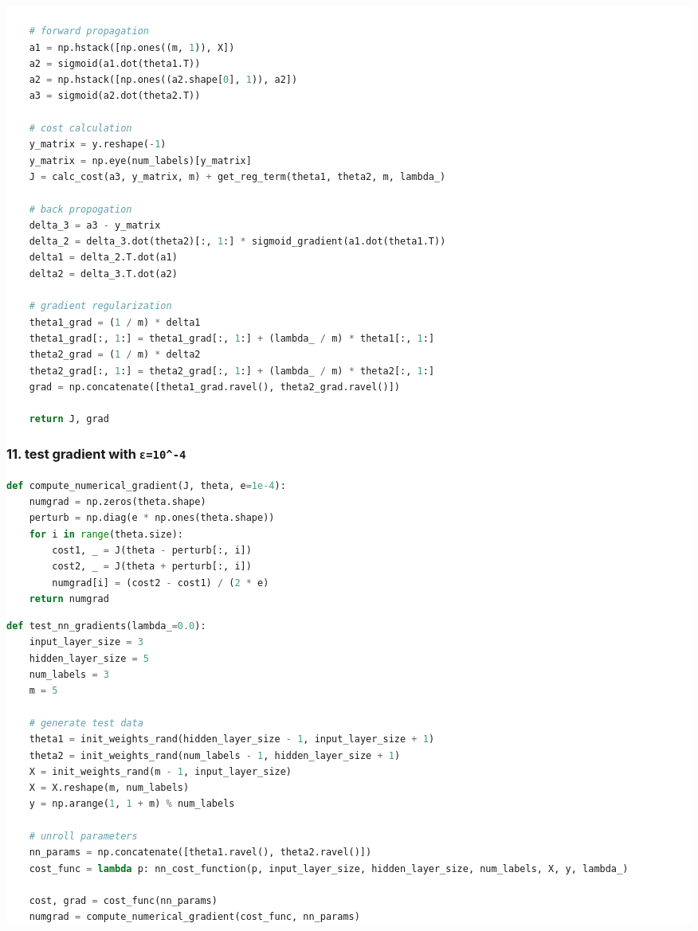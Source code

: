 ```python

    # forward propagation
    a1 = np.hstack([np.ones((m, 1)), X])
    a2 = sigmoid(a1.dot(theta1.T))
    a2 = np.hstack([np.ones((a2.shape[0], 1)), a2])
    a3 = sigmoid(a2.dot(theta2.T))

    # cost calculation
    y_matrix = y.reshape(-1)
    y_matrix = np.eye(num_labels)[y_matrix]
    J = calc_cost(a3, y_matrix, m) + get_reg_term(theta1, theta2, m, lambda_)

    # back propogation
    delta_3 = a3 - y_matrix
    delta_2 = delta_3.dot(theta2)[:, 1:] * sigmoid_gradient(a1.dot(theta1.T))
    delta1 = delta_2.T.dot(a1)
    delta2 = delta_3.T.dot(a2)

    # gradient regularization
    theta1_grad = (1 / m) * delta1
    theta1_grad[:, 1:] = theta1_grad[:, 1:] + (lambda_ / m) * theta1[:, 1:]
    theta2_grad = (1 / m) * delta2
    theta2_grad[:, 1:] = theta2_grad[:, 1:] + (lambda_ / m) * theta2[:, 1:]
    grad = np.concatenate([theta1_grad.ravel(), theta2_grad.ravel()])

    return J, grad
```

### 11. test gradient with `ε=10^-4`


```python
def compute_numerical_gradient(J, theta, e=1e-4):
    numgrad = np.zeros(theta.shape)
    perturb = np.diag(e * np.ones(theta.shape))
    for i in range(theta.size):
        cost1, _ = J(theta - perturb[:, i])
        cost2, _ = J(theta + perturb[:, i])
        numgrad[i] = (cost2 - cost1) / (2 * e)
    return numgrad
```


```python
def test_nn_gradients(lambda_=0.0):
    input_layer_size = 3
    hidden_layer_size = 5
    num_labels = 3
    m = 5

    # generate test data
    theta1 = init_weights_rand(hidden_layer_size - 1, input_layer_size + 1)
    theta2 = init_weights_rand(num_labels - 1, hidden_layer_size + 1)
    X = init_weights_rand(m - 1, input_layer_size)
    X = X.reshape(m, num_labels)
    y = np.arange(1, 1 + m) % num_labels

    # unroll parameters
    nn_params = np.concatenate([theta1.ravel(), theta2.ravel()])
    cost_func = lambda p: nn_cost_function(p, input_layer_size, hidden_layer_size, num_labels, X, y, lambda_)

    cost, grad = cost_func(nn_params)
    numgrad = compute_numerical_gradient(cost_func, nn_params)

```